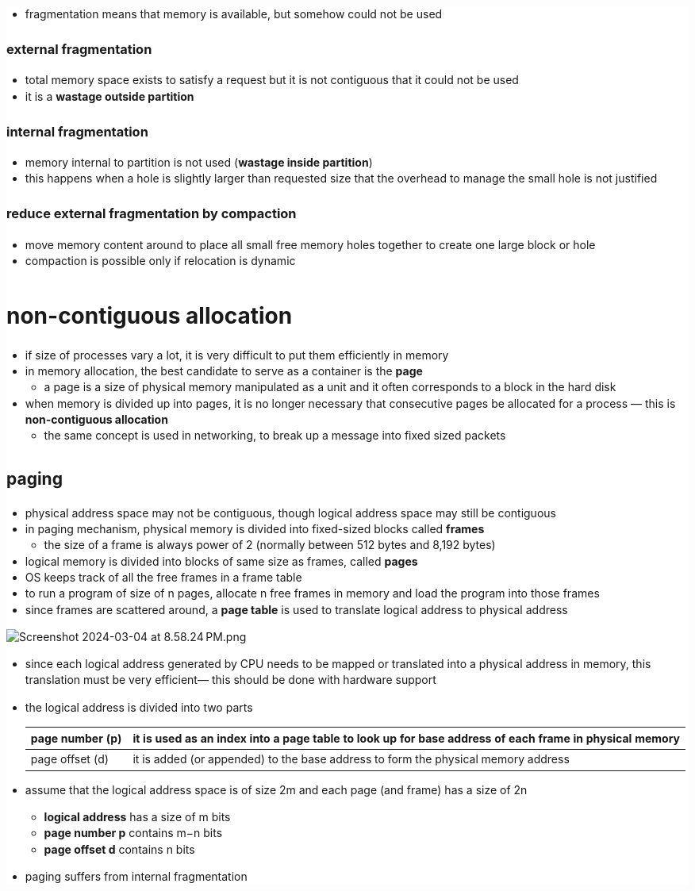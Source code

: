 - fragmentation means that memory is available, but somehow could not be used

### external fragmentation

- total memory space exists to satisfy a request but it is not contiguous that it could not be used
- it is a **wastage outside partition**

### internal fragmentation

- memory internal to partition is not used (**wastage inside partition**)
- this happens when a hole is slightly larger than requested size that the overhead to manage the small hole is not justified

### reduce external fragmentation by compaction

- move memory content around to place all small free memory holes together to create one large block or hole
- compaction is possible only if relocation is dynamic

# non-contiguous allocation

- if size of processes vary a lot, it is very difficult to put them efficiently in memory
- in memory allocation, the best candidate to serve as a container is the **page**
    - a page is a size of physical memory manipulated as a unit and it often corresponds to a block in the hard disk
- when memory is divided up into pages, it is no longer necessary that consecutive pages be allocated for a process — this is **non-contiguous allocation**
    - the same concept is used in networking, to break up a message into fixed sized packets

## paging

- physical address space may not be contiguous, though logical address space may still be contiguous
- in paging mechanism, physical memory is divided into fixed-sized blocks called **frames**
    - the size of a frame is always power of 2 (normally between 512 bytes and 8,192 bytes)
- logical memory is divided into blocks of same size as frames, called **pages**
- OS keeps track of all the free frames in a frame table
- to run a program of size of n pages, allocate n free frames in memory and load the program into those frames
- since frames are scattered around, a **page table** is used to translate logical address to physical address

![Screenshot 2024-03-04 at 8.58.24 PM.png](lecture%207%202de0ee38d2374330a0d969d7fab45b6b/Screenshot_2024-03-04_at_8.58.24_PM.png)

- since each logical address generated by CPU needs to be mapped or translated into a physical address in memory, this translation must be very efficient— this should be done with hardware support
- the logical address is divided into two parts
    
    
    | page number (p) | it is used as an index into a page table to look up for base address of each frame in physical memory |
    | --- | --- |
    | page offset (d) | it is added (or appended) to the base address to form the physical memory address |
- assume that the logical address space is of size 2m and each page (and frame) has a size of 2n
    - **logical address** has a size of m bits
    - **page number p** contains m−n bits
    - **page offset d** contains n bits
- paging suffers from internal fragmentation
    